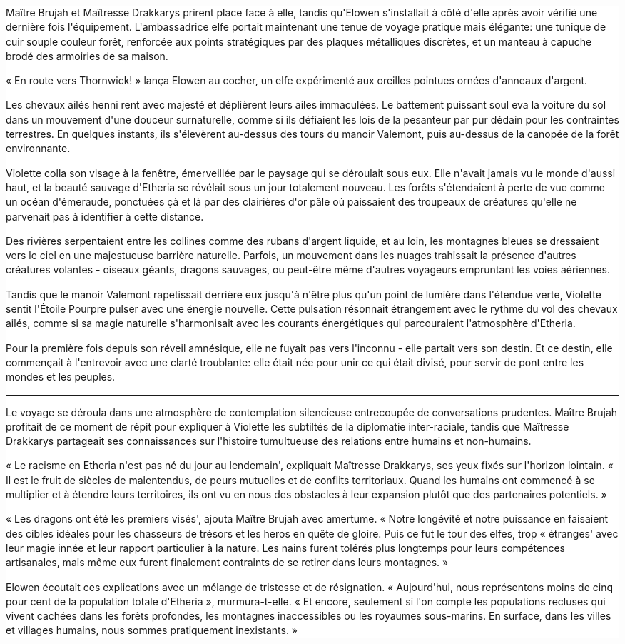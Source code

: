 Maître Brujah et Maîtresse Drakkarys prirent place face à elle, tandis qu'Elowen s'installait à côté d'elle après avoir vérifié une dernière fois l'équipement. L'ambassadrice elfe portait maintenant une tenue de voyage pratique mais élégante: une tunique de cuir souple couleur forêt, renforcée aux points stratégiques par des plaques métalliques discrètes, et un manteau à capuche brodé des armoiries de sa maison.

« En route vers Thornwick! » lança Elowen au cocher, un elfe expérimenté aux oreilles pointues ornées d'anneaux d'argent.

Les chevaux ailés henni rent avec majesté et déplièrent leurs ailes immaculées. Le battement puissant soul eva la voiture du sol dans un mouvement d'une douceur surnaturelle, comme si ils défiaient les lois de la pesanteur par pur dédain pour les contraintes terrestres. En quelques instants, ils s'élevèrent au-dessus des tours du manoir Valemont, puis au-dessus de la canopée de la forêt environnante.

Violette colla son visage à la fenêtre, émerveillée par le paysage qui se déroulait sous eux. Elle n'avait jamais vu le monde d'aussi haut, et la beauté sauvage d'Etheria se révélait sous un jour totalement nouveau. Les forêts s'étendaient à perte de vue comme un océan d'émeraude, ponctuées çà et là par des clairières d'or pâle où paissaient des troupeaux de créatures qu'elle ne parvenait pas à identifier à cette distance.

Des rivières serpentaient entre les collines comme des rubans d'argent liquide, et au loin, les montagnes bleues se dressaient vers le ciel en une majestueuse barrière naturelle. Parfois, un mouvement dans les nuages trahissait la présence d'autres créatures volantes - oiseaux géants, dragons sauvages, ou peut-être même d'autres voyageurs empruntant les voies aériennes.

Tandis que le manoir Valemont rapetissait derrière eux jusqu'à n'être plus qu'un point de lumière dans l'étendue verte, Violette sentit l'Étoile Pourpre pulser avec une énergie nouvelle. Cette pulsation résonnait étrangement avec le rythme du vol des chevaux ailés, comme si sa magie naturelle s'harmonisait avec les courants énergétiques qui parcouraient l'atmosphère d'Etheria.

Pour la première fois depuis son réveil amnésique, elle ne fuyait pas vers l'inconnu - elle partait vers son destin. Et ce destin, elle commençait à l'entrevoir avec une clarté troublante: elle était née pour unir ce qui était divisé, pour servir de pont entre les mondes et les peuples.

* * *

Le voyage se déroula dans une atmosphère de contemplation silencieuse entrecoupée de conversations prudentes. Maître Brujah profitait de ce moment de répit pour expliquer à Violette les subtiltés de la diplomatie inter-raciale, tandis que Maîtresse Drakkarys partageait ses connaissances sur l'histoire tumultueuse des relations entre humains et non-humains.

« Le racisme en Etheria n'est pas né du jour au lendemain', expliquait Maîtresse Drakkarys, ses yeux fixés sur l'horizon lointain. « Il est le fruit de siècles de malentendus, de peurs mutuelles et de conflits territoriaux. Quand les humains ont commencé à se multiplier et à étendre leurs territoires, ils ont vu en nous des obstacles à leur expansion plutôt que des partenaires potentiels. »

« Les dragons ont été les premiers visés', ajouta Maître Brujah avec amertume. « Notre longévité et notre puissance en faisaient des cibles idéales pour les chasseurs de trésors et les heros en quête de gloire. Puis ce fut le tour des elfes, trop « étranges' avec leur magie innée et leur rapport particulier à la nature. Les nains furent tolérés plus longtemps pour leurs compétences artisanales, mais même eux furent finalement contraints de se retirer dans leurs montagnes. »

Elowen écoutait ces explications avec un mélange de tristesse et de résignation. « Aujourd'hui, nous représentons moins de cinq pour cent de la population totale d'Etheria », murmura-t-elle. « Et encore, seulement si l'on compte les populations recluses qui vivent cachées dans les forêts profondes, les montagnes inaccessibles ou les royaumes sous-marins. En surface, dans les villes et villages humains, nous sommes pratiquement inexistants. »
